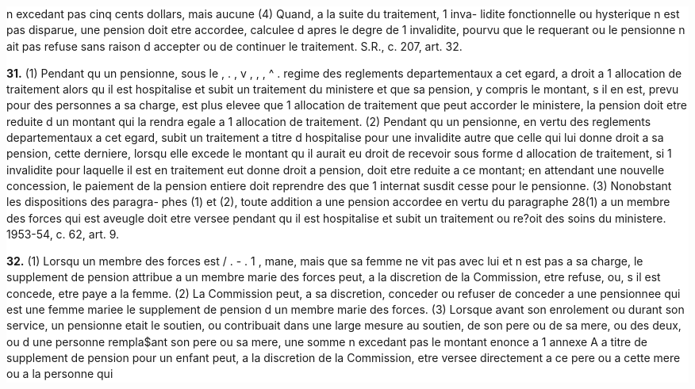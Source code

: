 n excedant pas cinq cents dollars, mais aucune
(4) Quand, a la suite du traitement, 1 inva-
lidite fonctionnelle ou hysterique n est pas
disparue, une pension doit etre accordee,
calculee d apres le degre de 1 invalidite,
pourvu que le requerant ou le pensionne n ait
pas refuse sans raison d accepter ou de
continuer le traitement. S.R., c. 207, art. 32.

**31.** (1) Pendant qu un pensionne, sous le
, . , v , , , ^ .
regime des reglements departementaux a cet
egard, a droit a 1 allocation de traitement
alors qu il est hospitalise et subit un traitement
du ministere et que sa pension, y compris le
montant, s il en est, prevu pour des personnes
a sa charge, est plus elevee que 1 allocation
de traitement que peut accorder le ministere,
la pension doit etre reduite d un montant qui
la rendra egale a 1 allocation de traitement.
(2) Pendant qu un pensionne, en vertu des
reglements departementaux a cet egard, subit
un traitement a titre d hospitalise pour une
invalidite autre que celle qui lui donne droit
a sa pension, cette derniere, lorsqu elle excede
le montant qu il aurait eu droit de recevoir
sous forme d allocation de traitement, si
1 invalidite pour laquelle il est en traitement
eut donne droit a pension, doit etre reduite a
ce montant; en attendant une nouvelle
concession, le paiement de la pension entiere
doit reprendre des que 1 internat susdit cesse
pour le pensionne.
(3) Nonobstant les dispositions des paragra-
phes (1) et (2), toute addition a une pension
accordee en vertu du paragraphe 28(1) a un
membre des forces qui est aveugle doit etre
versee pendant qu il est hospitalise et subit
un traitement ou re?oit des soins du ministere.
1953-54, c. 62, art. 9.

**32.** (1) Lorsqu un membre des forces est
/ . - . 1 ,
mane, mais que sa femme ne vit pas avec lui
et n est pas a sa charge, le supplement de
pension attribue a un membre marie des forces
peut, a la discretion de la Commission, etre
refuse, ou, s il est concede, etre paye a la
femme.
(2) La Commission peut, a sa discretion,
conceder ou refuser de conceder a une
pensionnee qui est une femme mariee le
supplement de pension d un membre marie
des forces.
(3) Lorsque avant son enrolement ou durant
son service, un pensionne etait le soutien, ou
contribuait dans une large mesure au soutien,
de son pere ou de sa mere, ou des deux, ou
d une personne rempla$ant son pere ou sa
mere, une somme n excedant pas le montant
enonce a 1 annexe A a titre de supplement de
pension pour un enfant peut, a la discretion
de la Commission, etre versee directement a
ce pere ou a cette mere ou a la personne qui